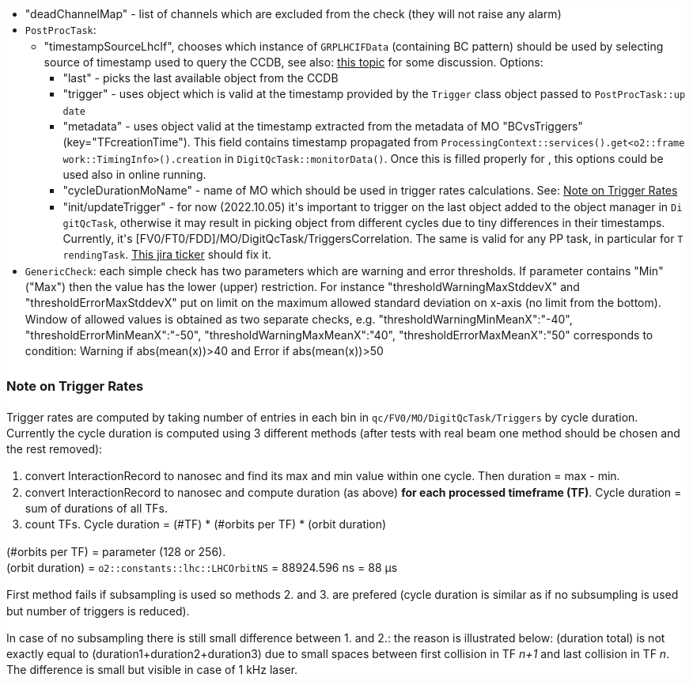   - "deadChannelMap" - list of channels which are excluded from the check (they will not raise any alarm)
- `PostProcTask`:
  - "timestampSourceLhcIf", chooses which instance of `GRPLHCIFData` (containing BC pattern) should be used by selecting source of timestamp used to query the CCDB, see also: [this topic](https://alice-talk.web.cern.ch/t/access-to-timestamp-of-data/1309/2) for some discussion. Options:
    - "last" - picks the last available object from the CCDB
    - "trigger" - uses object which is valid at the timestamp provided by the `Trigger` class object passed to `PostProcTask::update`
    - "metadata" - uses object valid at the timestamp extracted from the metadata of MO "BCvsTriggers" (key="TFcreationTime"). This field contains timestamp propagated from `ProcessingContext::services().get<o2::framework::TimingInfo>().creation` in `DigitQcTask::monitorData()`. Once this is filled properly for , this options could be used also in online running.
    - "cycleDurationMoName" - name of MO which should be used in trigger rates calculations. See: [Note on Trigger Rates](#note-on-trigger-rates)
    - "init/updateTrigger" - for now (2022.10.05) it's important to trigger on the last object added to the object manager in `DigitQcTask`, otherwise it may result in picking object from different cycles due to tiny differences in their timestamps. Currently, it's [FV0/FT0/FDD]/MO/DigitQcTask/TriggersCorrelation. The same is valid for any PP task, in particular for `TrendingTask`. [This jira ticker](https://alice.its.cern.ch/jira/browse/QC-826) should fix it.
- `GenericCheck`: each simple check has two parameters which are warning and error thresholds. If parameter contains "Min" ("Max") then the value has the lower (upper) restriction. For instance "thresholdWarningMaxStddevX" and "thresholdErrorMaxStddevX" put on limit on the maximum allowed standard deviation on x-axis (no limit from the bottom). Window of allowed values is obtained as two separate checks, e.g.
      "thresholdWarningMinMeanX":"-40",
      "thresholdErrorMinMeanX":"-50",
      "thresholdWarningMaxMeanX":"40",
      "thresholdErrorMaxMeanX":"50"
corresponds to condition: Warning if abs(mean(x))>40 and  Error if abs(mean(x))>50


### Note on Trigger Rates

Trigger rates are computed by taking number of entries in each bin in `qc/FV0/MO/DigitQcTask/Triggers` by cycle duration. Currently the cycle duration is computed using 3 different methods (after tests with real beam one method should be chosen and the rest removed):
1. convert InteractionRecord to nanosec and find its max and min value within one cycle. Then duration = max - min.
2. convert InteractionRecord to nanosec and compute duration (as above) **for each processed timeframe (TF)**. Cycle duration = sum of durations of all TFs.
3. count TFs. Cycle duration = (#TF) * (#orbits per TF) * (orbit duration)

(#orbits per TF) = parameter (128 or 256).  
(orbit duration) = `o2::constants::lhc::LHCOrbitNS` = 88924.596 ns = 88 µs


First method fails if subsampling is used so methods 2. and 3. are prefered (cycle duration is similar as if no subsumpling is used but number of triggers is reduced).

In case of no subsampling there is still small difference between 1. and 2.: the reason is illustrated below: (duration total) is not exactly equal to (duration1+duration2+duration3) due to small spaces between first collision in TF *n+1* and last collision in TF *n*. The difference is small but visible in case of 1 kHz laser.

